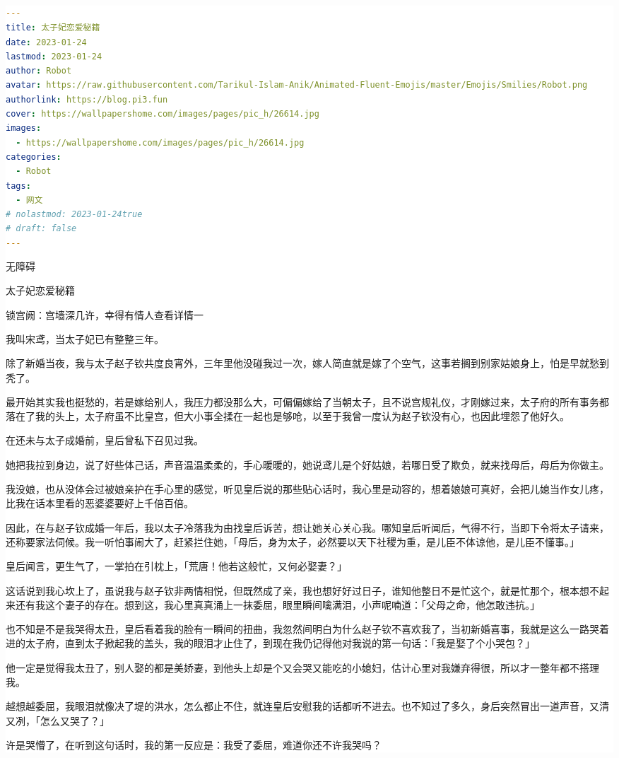 ```yaml
---
title: 太子妃恋爱秘籍
date: 2023-01-24
lastmod: 2023-01-24
author: Robot
avatar: https://raw.githubusercontent.com/Tarikul-Islam-Anik/Animated-Fluent-Emojis/master/Emojis/Smilies/Robot.png
authorlink: https://blog.pi3.fun
cover: https://wallpapershome.com/images/pages/pic_h/26614.jpg
images:
  - https://wallpapershome.com/images/pages/pic_h/26614.jpg
categories:
  - Robot
tags:
  - 网文
# nolastmod: 2023-01-24true
# draft: false
---
```




无障碍

太子妃恋爱秘籍

锁宫阙：宫墙深几许，幸得有情人查看详情一

我叫宋鸢，当太子妃已有整整三年。

除了新婚当夜，我与太子赵子钦共度良宵外，三年里他没碰我过一次，嫁人简直就是嫁了个空气，这事若搁到别家姑娘身上，怕是早就愁到秃了。

最开始其实我也挺愁的，若是嫁给别人，我压力都没那么大，可偏偏嫁给了当朝太子，且不说宫规礼仪，才刚嫁过来，太子府的所有事务都落在了我的头上，太子府虽不比皇宫，但大小事全揉在一起也是够呛，以至于我曾一度认为赵子钦没有心，也因此埋怨了他好久。

在还未与太子成婚前，皇后曾私下召见过我。

她把我拉到身边，说了好些体己话，声音温温柔柔的，手心暖暖的，她说鸢儿是个好姑娘，若哪日受了欺负，就来找母后，母后为你做主。

我没娘，也从没体会过被娘亲护在手心里的感觉，听见皇后说的那些贴心话时，我心里是动容的，想着娘娘可真好，会把儿媳当作女儿疼，比我在话本里看的恶婆婆要好上千倍百倍。

因此，在与赵子钦成婚一年后，我以太子冷落我为由找皇后诉苦，想让她关心关心我。哪知皇后听闻后，气得不行，当即下令将太子请来，还称要家法伺候。我一听怕事闹大了，赶紧拦住她，「母后，身为太子，必然要以天下社稷为重，是儿臣不体谅他，是儿臣不懂事。」

皇后闻言，更生气了，一掌拍在引枕上，「荒唐！他若这般忙，又何必娶妻？」

这话说到我心坎上了，虽说我与赵子钦非两情相悦，但既然成了亲，我也想好好过日子，谁知他整日不是忙这个，就是忙那个，根本想不起来还有我这个妻子的存在。想到这，我心里真真涌上一抹委屈，眼里瞬间噙满泪，小声呢喃道：「父母之命，他怎敢违抗。」

也不知是不是我哭得太丑，皇后看着我的脸有一瞬间的扭曲，我忽然间明白为什么赵子钦不喜欢我了，当初新婚喜事，我就是这么一路哭着进的太子府，直到太子掀起我的盖头，我的眼泪才止住了，到现在我仍记得他对我说的第一句话：「我是娶了个小哭包？」

他一定是觉得我太丑了，别人娶的都是美娇妻，到他头上却是个又会哭又能吃的小媳妇，估计心里对我嫌弃得很，所以才一整年都不搭理我。

越想越委屈，我眼泪就像决了堤的洪水，怎么都止不住，就连皇后安慰我的话都听不进去。也不知过了多久，身后突然冒出一道声音，又清又冽，「怎么又哭了？」

许是哭懵了，在听到这句话时，我的第一反应是：我受了委屈，难道你还不许我哭吗？
